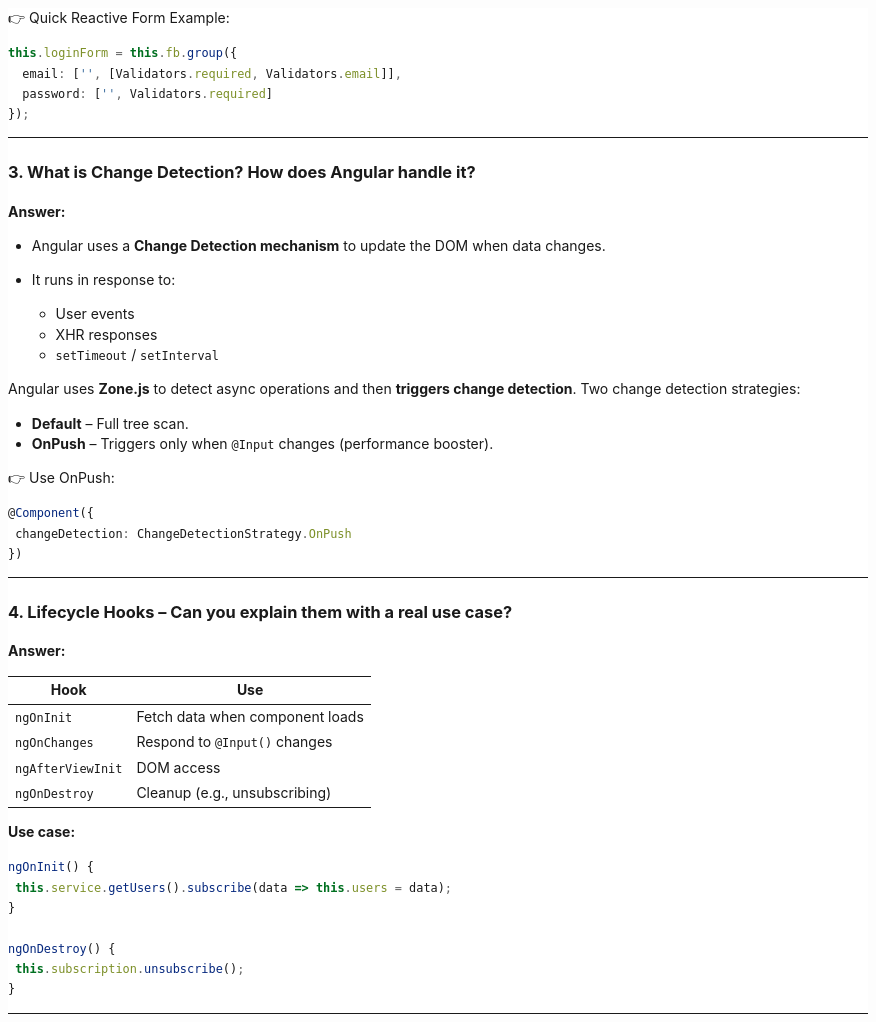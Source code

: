 👉 Quick Reactive Form Example:

```ts
this.loginForm = this.fb.group({
  email: ['', [Validators.required, Validators.email]],
  password: ['', Validators.required]
});
```

---

### **3. What is Change Detection? How does Angular handle it?**

**Answer:**

* Angular uses a **Change Detection mechanism** to update the DOM when data changes.
* It runs in response to:

    * User events
    * XHR responses
    * `setTimeout` / `setInterval`

Angular uses **Zone.js** to detect async operations and then **triggers change detection**.
Two change detection strategies:

* **Default** – Full tree scan.
* **OnPush** – Triggers only when `@Input` changes (performance booster).

👉 Use OnPush:

```ts
@Component({
 changeDetection: ChangeDetectionStrategy.OnPush
})
```

---

### **4. Lifecycle Hooks – Can you explain them with a real use case?**

**Answer:**

| Hook              | Use                             |
| ----------------- | ------------------------------- |
| `ngOnInit`        | Fetch data when component loads |
| `ngOnChanges`     | Respond to `@Input()` changes   |
| `ngAfterViewInit` | DOM access                      |
| `ngOnDestroy`     | Cleanup (e.g., unsubscribing)   |

**Use case:**

```ts
ngOnInit() {
 this.service.getUsers().subscribe(data => this.users = data);
}

ngOnDestroy() {
 this.subscription.unsubscribe();
}
```

---